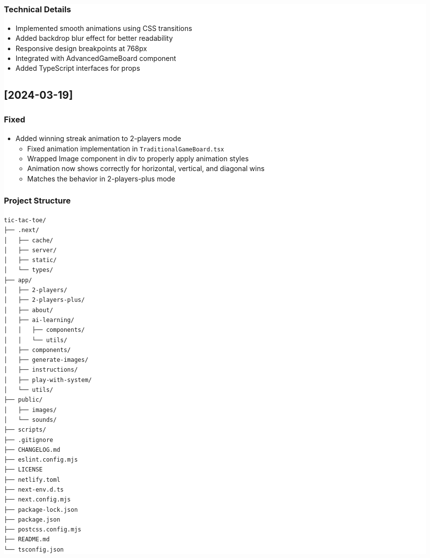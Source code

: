 ### Technical Details
- Implemented smooth animations using CSS transitions
- Added backdrop blur effect for better readability
- Responsive design breakpoints at 768px
- Integrated with AdvancedGameBoard component
- Added TypeScript interfaces for props

## [2024-03-19]

### Fixed
- Added winning streak animation to 2-players mode
  - Fixed animation implementation in `TraditionalGameBoard.tsx`
  - Wrapped Image component in div to properly apply animation styles
  - Animation now shows correctly for horizontal, vertical, and diagonal wins
  - Matches the behavior in 2-players-plus mode

### Project Structure
```
tic-tac-toe/
├── .next/
│   ├── cache/
│   ├── server/
│   ├── static/
│   └── types/
├── app/
│   ├── 2-players/
│   ├── 2-players-plus/
│   ├── about/
│   ├── ai-learning/
│   │   ├── components/
│   │   └── utils/
│   ├── components/
│   ├── generate-images/
│   ├── instructions/
│   ├── play-with-system/
│   └── utils/
├── public/
│   ├── images/
│   └── sounds/
├── scripts/
├── .gitignore
├── CHANGELOG.md
├── eslint.config.mjs
├── LICENSE
├── netlify.toml
├── next-env.d.ts
├── next.config.mjs
├── package-lock.json
├── package.json
├── postcss.config.mjs
├── README.md
└── tsconfig.json
```
